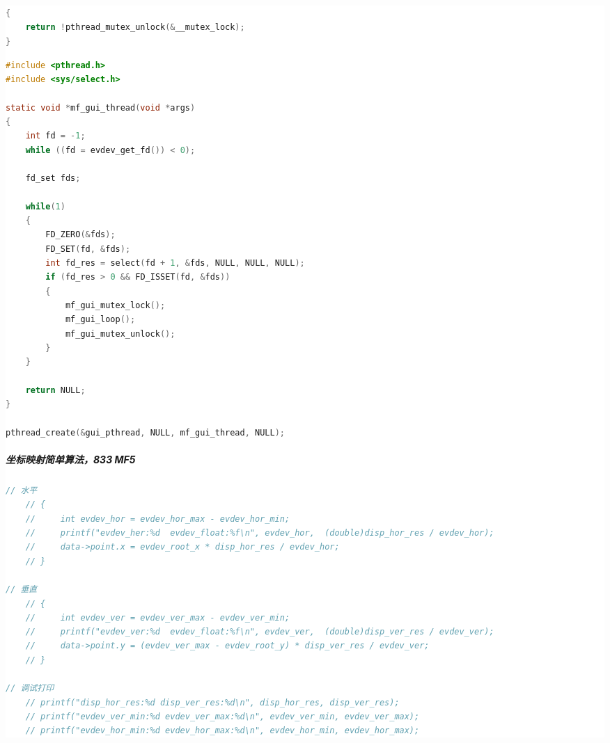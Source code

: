 ```c
{
	return !pthread_mutex_unlock(&__mutex_lock); 
}
```

```c
#include <pthread.h>
#include <sys/select.h>

static void *mf_gui_thread(void *args)
{
    int fd = -1;
    while ((fd = evdev_get_fd()) < 0);

    fd_set fds;

    while(1)
    {
        FD_ZERO(&fds);
        FD_SET(fd, &fds);
        int fd_res = select(fd + 1, &fds, NULL, NULL, NULL);
        if (fd_res > 0 && FD_ISSET(fd, &fds))
        {
            mf_gui_mutex_lock();
            mf_gui_loop();
            mf_gui_mutex_unlock();
        }
    }

    return NULL;
}

pthread_create(&gui_pthread, NULL, mf_gui_thread, NULL);
```

##### 坐标映射简单算法，833 MF5

```c
// 水平
    // {
    //     int evdev_hor = evdev_hor_max - evdev_hor_min;
    //     printf("evdev_her:%d  evdev_float:%f\n", evdev_hor,  (double)disp_hor_res / evdev_hor);
    //     data->point.x = evdev_root_x * disp_hor_res / evdev_hor;
    // }

// 垂直
    // {
    //     int evdev_ver = evdev_ver_max - evdev_ver_min;
    //     printf("evdev_ver:%d  evdev_float:%f\n", evdev_ver,  (double)disp_ver_res / evdev_ver);
    //     data->point.y = (evdev_ver_max - evdev_root_y) * disp_ver_res / evdev_ver;
    // }   

// 调试打印
    // printf("disp_hor_res:%d disp_ver_res:%d\n", disp_hor_res, disp_ver_res);
    // printf("evdev_ver_min:%d evdev_ver_max:%d\n", evdev_ver_min, evdev_ver_max);
    // printf("evdev_hor_min:%d evdev_hor_max:%d\n", evdev_hor_min, evdev_hor_max); 
```
